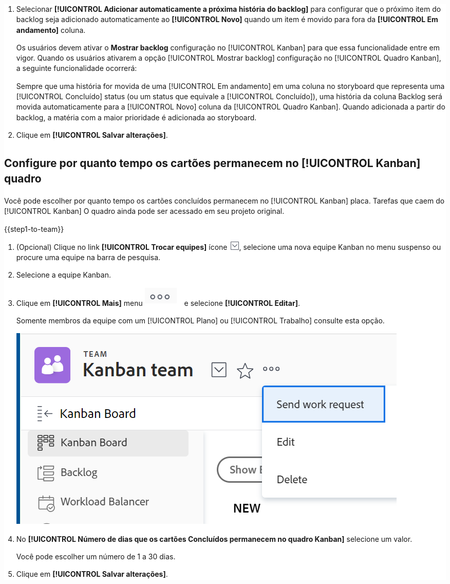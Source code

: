 1. Selecionar **[!UICONTROL Adicionar automaticamente a próxima história do backlog]** para configurar que o próximo item do backlog seja adicionado automaticamente ao **[!UICONTROL Novo]** quando um item é movido para fora da **[!UICONTROL Em andamento]** coluna.

   Os usuários devem ativar o **Mostrar backlog** configuração no [!UICONTROL Kanban] para que essa funcionalidade entre em vigor. Quando os usuários ativarem a opção [!UICONTROL Mostrar backlog] configuração no [!UICONTROL Quadro Kanban], a seguinte funcionalidade ocorrerá:

   Sempre que uma história for movida de uma [!UICONTROL Em andamento] em uma coluna no storyboard que representa uma [!UICONTROL Concluído] status (ou um status que equivale a [!UICONTROL Concluído]), uma história da coluna Backlog será movida automaticamente para a [!UICONTROL Novo] coluna da [!UICONTROL Quadro Kanban].
Quando adicionada a partir do backlog, a matéria com a maior prioridade é adicionada ao storyboard.

1. Clique em **[!UICONTROL Salvar alterações]**.

## Configure por quanto tempo os cartões permanecem no [!UICONTROL Kanban] quadro

Você pode escolher por quanto tempo os cartões concluídos permanecem no [!UICONTROL Kanban] placa. Tarefas que caem do [!UICONTROL Kanban] O quadro ainda pode ser acessado em seu projeto original.

{{step1-to-team}}

1. (Opcional) Clique no link **[!UICONTROL Trocar equipes]** ícone ![Ícone Trocar equipes](assets/switch-team-icon.png), selecione uma nova equipe Kanban no menu suspenso ou procure uma equipe na barra de pesquisa.
1. Selecione a equipe Kanban.
1. Clique em **[!UICONTROL Mais]** menu ![](assets/more-menu.png) e selecione **[!UICONTROL Editar]**.

   Somente membros da equipe com um [!UICONTROL Plano] ou [!UICONTROL Trabalho] consulte esta opção.

   ![Editar equipe](assets/edit-team-settings-350x205.png)

1. No **[!UICONTROL Número de dias que os cartões Concluídos permanecem no quadro Kanban]** selecione um valor.

   Você pode escolher um número de 1 a 30 dias.
1. Clique em **[!UICONTROL Salvar alterações]**.
